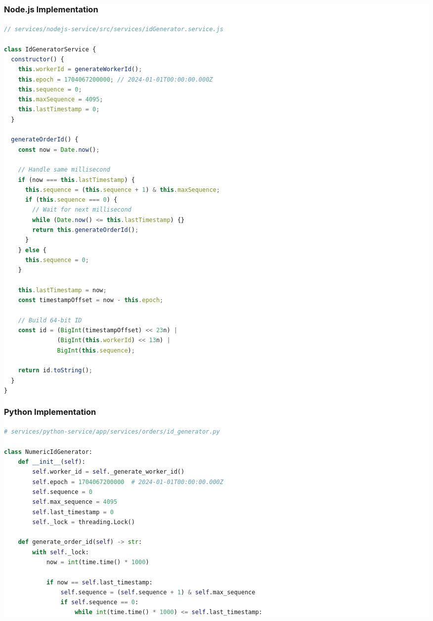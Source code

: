 ### **Node.js Implementation**

```javascript
// services/nodejs-service/src/services/idGenerator.service.js

class IdGeneratorService {
  constructor() {
    this.workerId = generateWorkerId();
    this.epoch = 1704067200000; // 2024-01-01T00:00:00.000Z
    this.sequence = 0;
    this.maxSequence = 4095;
    this.lastTimestamp = 0;
  }

  generateOrderId() {
    const now = Date.now();
    
    // Handle same millisecond
    if (now === this.lastTimestamp) {
      this.sequence = (this.sequence + 1) & this.maxSequence;
      if (this.sequence === 0) {
        // Wait for next millisecond
        while (Date.now() <= this.lastTimestamp) {}
        return this.generateOrderId();
      }
    } else {
      this.sequence = 0;
    }
    
    this.lastTimestamp = now;
    const timestampOffset = now - this.epoch;
    
    // Build 64-bit ID
    const id = (BigInt(timestampOffset) << 23n) | 
               (BigInt(this.workerId) << 13n) | 
               BigInt(this.sequence);
    
    return id.toString();
  }
}
```

### **Python Implementation**

```python
# services/python-service/app/services/orders/id_generator.py

class NumericIdGenerator:
    def __init__(self):
        self.worker_id = self._generate_worker_id()
        self.epoch = 1704067200000  # 2024-01-01T00:00:00.000Z
        self.sequence = 0
        self.max_sequence = 4095
        self.last_timestamp = 0
        self._lock = threading.Lock()

    def generate_order_id(self) -> str:
        with self._lock:
            now = int(time.time() * 1000)
            
            if now == self.last_timestamp:
                self.sequence = (self.sequence + 1) & self.max_sequence
                if self.sequence == 0:
                    while int(time.time() * 1000) <= self.last_timestamp:
```